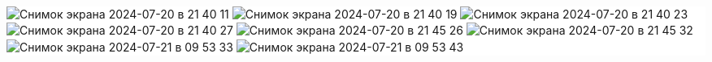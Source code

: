 <img width="1280" alt="Снимок экрана 2024-07-20 в 21 40 11" src="https://github.com/user-attachments/assets/45aa2adf-594f-4f7a-b933-69d2a1c000ea">
<img width="1280" alt="Снимок экрана 2024-07-20 в 21 40 19" src="https://github.com/user-attachments/assets/cd59d0ac-0857-411d-b7b7-621e73d2ff65">
<img width="1280" alt="Снимок экрана 2024-07-20 в 21 40 23" src="https://github.com/user-attachments/assets/fe80e0e9-a05c-4cd5-9caf-acecb85069a2">
<img width="1280" alt="Снимок экрана 2024-07-20 в 21 40 27" src="https://github.com/user-attachments/assets/44519090-d9f0-4316-b7c6-0e1e090b4896">
<img width="1280" alt="Снимок экрана 2024-07-20 в 21 45 26" src="https://github.com/user-attachments/assets/cb65770a-59be-456d-bcd0-77f946d3ba77">
<img width="1280" alt="Снимок экрана 2024-07-20 в 21 45 32" src="https://github.com/user-attachments/assets/70c3f38d-aed0-474f-be35-5a123ad9b2a2">
<img width="1280" alt="Снимок экрана 2024-07-21 в 09 53 33" src="https://github.com/user-attachments/assets/47fad509-4f70-472b-acc4-23b28c47252a">
<img width="1280" alt="Снимок экрана 2024-07-21 в 09 53 43" src="https://github.com/user-attachments/assets/1fd41488-8e01-438e-b3f2-55e579d82a80">
